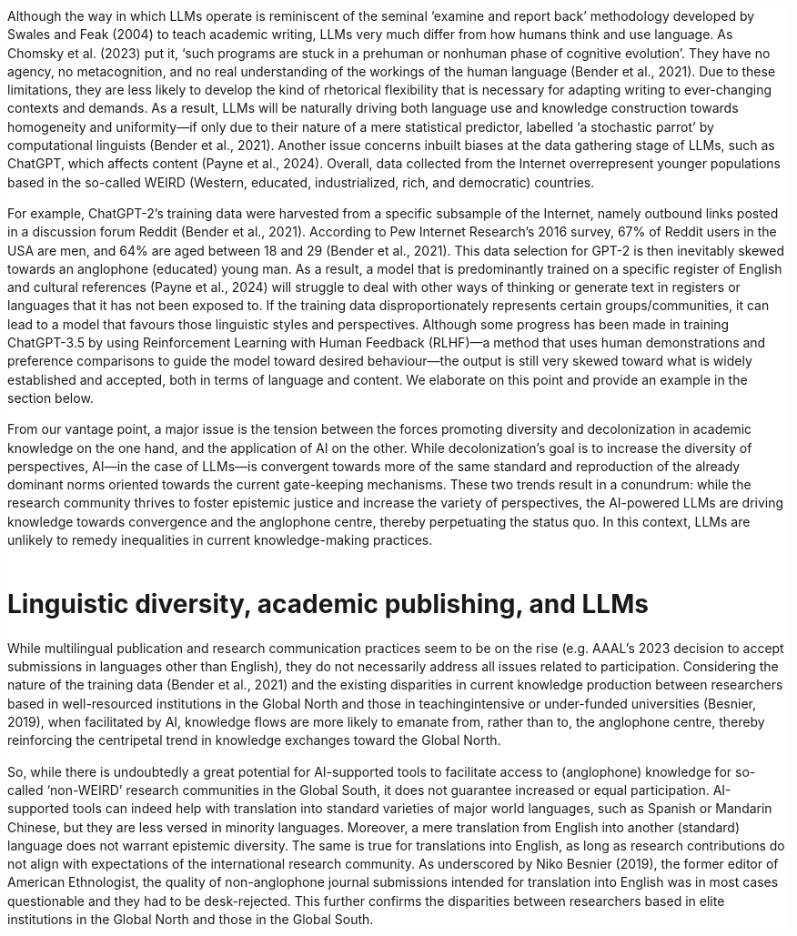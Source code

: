 Although the way in which LLMs operate is reminiscent of the seminal ‘examine and report back’ methodology developed by Swales and Feak (2004) to teach academic writing, LLMs very much differ from how humans think and use language. As Chomsky et al. (2023) put it, ‘such programs are stuck in a prehuman or nonhuman phase of cognitive evolution’. They have no agency, no metacognition, and no real understanding of the workings of the human language (Bender et al., 2021). Due to these limitations, they are less likely to develop the kind of rhetorical flexibility that is necessary for adapting writing to ever-changing contexts and demands. As a result, LLMs will be naturally driving both language use and knowledge construction towards homogeneity and uniformity—if only due to their nature of a mere statistical predictor, labelled ‘a stochastic parrot’ by computational linguists (Bender et al., 2021). Another issue concerns inbuilt biases at the data gathering stage of LLMs, such as ChatGPT, which affects content (Payne et al., 2024). Overall, data collected from the Internet overrepresent younger populations based in the so-called WEIRD (Western, educated, industrialized, rich, and democratic) countries.

For example, ChatGPT-2’s training data were harvested from a specific subsample of the Internet, namely outbound links posted in a discussion forum Reddit (Bender et al., 2021). According to Pew Internet Research’s 2016 survey, $67 \%$ of Reddit users in the USA are men, and $6 4 \%$ are aged between 18 and 29 (Bender et al., 2021). This data selection for GPT-2 is then inevitably skewed towards an anglophone (educated) young man. As a result, a model that is predominantly trained on a specific register of English and cultural references (Payne et al., 2024) will struggle to deal with other ways of thinking or generate text in registers or languages that it has not been exposed to. If the training data disproportionately represents certain groups/communities, it can lead to a model that favours those linguistic styles and perspectives. Although some progress has been made in training ChatGPT-3.5 by using Reinforcement Learning with Human Feedback (RLHF)—a method that uses human demonstrations and preference comparisons to guide the model toward desired behaviour—the output is still very skewed toward what is widely established and accepted, both in terms of language and content. We elaborate on this point and provide an example in the section below.

From our vantage point, a major issue is the tension between the forces promoting diversity and decolonization in academic knowledge on the one hand, and the application of AI on the other. While decolonization’s goal is to increase the diversity of perspectives, AI—in the case of LLMs—is convergent towards more of the same standard and reproduction of the already dominant norms oriented towards the current gate-keeping mechanisms. These two trends result in a conundrum: while the research community thrives to foster epistemic justice and increase the variety of perspectives, the AI-powered LLMs are driving knowledge towards convergence and the anglophone centre, thereby perpetuating the status quo. In this context, LLMs are unlikely to remedy inequalities in current knowledge-making practices.

# Linguistic diversity, academic publishing, and LLMs

While multilingual publication and research communication practices seem to be on the rise (e.g. AAAL’s 2023 decision to accept submissions in languages other than English), they do not necessarily address all issues related to participation. Considering the nature of the training data (Bender et al., 2021) and the existing disparities in current knowledge production between researchers based in well-resourced institutions in the Global North and those in teachingintensive or under-funded universities (Besnier, 2019), when facilitated by AI, knowledge flows are more likely to emanate from, rather than to, the anglophone centre, thereby reinforcing the centripetal trend in knowledge exchanges toward the Global North.

So, while there is undoubtedly a great potential for AI-supported tools to facilitate access to (anglophone) knowledge for so-called ‘non-WEIRD’ research communities in the Global South, it does not guarantee increased or equal participation. AI-supported tools can indeed help with translation into standard varieties of major world languages, such as Spanish or Mandarin Chinese, but they are less versed in minority languages. Moreover, a mere translation from English into another (standard) language does not warrant epistemic diversity. The same is true for translations into English, as long as research contributions do not align with expectations of the international research community. As underscored by Niko Besnier (2019), the former editor of American Ethnologist, the quality of non-anglophone journal submissions intended for translation into English was in most cases questionable and they had to be desk-rejected. This further confirms the disparities between researchers based in elite institutions in the Global North and those in the Global South.
